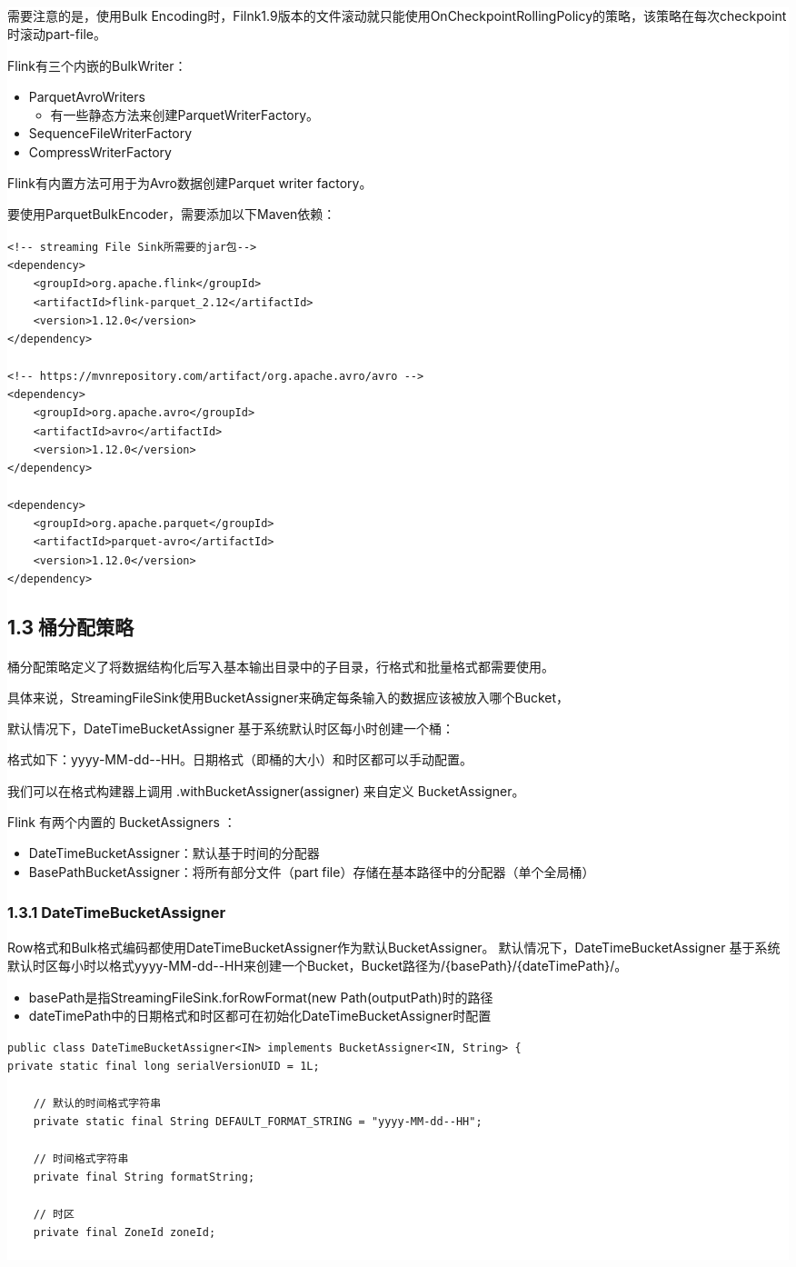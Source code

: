 需要注意的是，使用Bulk Encoding时，Filnk1.9版本的文件滚动就只能使用OnCheckpointRollingPolicy的策略，该策略在每次checkpoint时滚动part-file。

Flink有三个内嵌的BulkWriter：
- ParquetAvroWriters
	- 有一些静态方法来创建ParquetWriterFactory。
- SequenceFileWriterFactory
- CompressWriterFactory

Flink有内置方法可用于为Avro数据创建Parquet writer factory。

要使用ParquetBulkEncoder，需要添加以下Maven依赖：
``` 
<!-- streaming File Sink所需要的jar包-->
<dependency>
    <groupId>org.apache.flink</groupId>
    <artifactId>flink-parquet_2.12</artifactId>
    <version>1.12.0</version>
</dependency>

<!-- https://mvnrepository.com/artifact/org.apache.avro/avro -->
<dependency>
    <groupId>org.apache.avro</groupId>
    <artifactId>avro</artifactId>
    <version>1.12.0</version>
</dependency>

<dependency>
    <groupId>org.apache.parquet</groupId>
    <artifactId>parquet-avro</artifactId>
    <version>1.12.0</version>
</dependency>
```

## 1.3 桶分配策略
桶分配策略定义了将数据结构化后写入基本输出目录中的子目录，行格式和批量格式都需要使用。

具体来说，StreamingFileSink使用BucketAssigner来确定每条输入的数据应该被放入哪个Bucket，

默认情况下，DateTimeBucketAssigner 基于系统默认时区每小时创建一个桶：

格式如下：yyyy-MM-dd--HH。日期格式（即桶的大小）和时区都可以手动配置。

我们可以在格式构建器上调用 .withBucketAssigner(assigner) 来自定义 BucketAssigner。

Flink 有两个内置的 BucketAssigners ：
- DateTimeBucketAssigner：默认基于时间的分配器
- BasePathBucketAssigner：将所有部分文件（part file）存储在基本路径中的分配器（单个全局桶）

### 1.3.1 DateTimeBucketAssigner
Row格式和Bulk格式编码都使用DateTimeBucketAssigner作为默认BucketAssigner。 默认情况下，DateTimeBucketAssigner 基于系统默认时区每小时以格式yyyy-MM-dd--HH来创建一个Bucket，Bucket路径为/{basePath}/{dateTimePath}/。
- basePath是指StreamingFileSink.forRowFormat(new Path(outputPath)时的路径
- dateTimePath中的日期格式和时区都可在初始化DateTimeBucketAssigner时配置
``` 
public class DateTimeBucketAssigner<IN> implements BucketAssigner<IN, String> {
private static final long serialVersionUID = 1L;

	// 默认的时间格式字符串
	private static final String DEFAULT_FORMAT_STRING = "yyyy-MM-dd--HH";

	// 时间格式字符串
	private final String formatString;

	// 时区
	private final ZoneId zoneId;
	
```